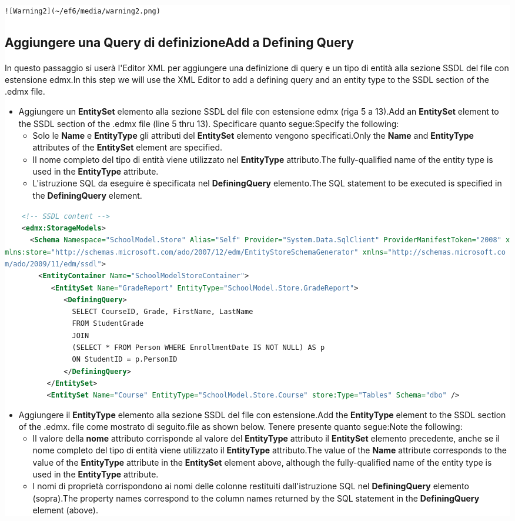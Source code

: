     ![Warning2](~/ef6/media/warning2.png)

 

## <a name="add-a-defining-query"></a><span data-ttu-id="5b2b6-143">Aggiungere una Query di definizione</span><span class="sxs-lookup"><span data-stu-id="5b2b6-143">Add a Defining Query</span></span>

<span data-ttu-id="5b2b6-144">In questo passaggio si userà l'Editor XML per aggiungere una definizione di query e un tipo di entità alla sezione SSDL del file con estensione edmx.</span><span class="sxs-lookup"><span data-stu-id="5b2b6-144">In this step we will use the XML Editor to add a defining query and an entity type to the SSDL section of the .edmx file.</span></span> 

-   <span data-ttu-id="5b2b6-145">Aggiungere un **EntitySet** elemento alla sezione SSDL del file con estensione edmx (riga 5 a 13).</span><span class="sxs-lookup"><span data-stu-id="5b2b6-145">Add an **EntitySet** element to the SSDL section of the .edmx file (line 5 thru 13).</span></span> <span data-ttu-id="5b2b6-146">Specificare quanto segue:</span><span class="sxs-lookup"><span data-stu-id="5b2b6-146">Specify the following:</span></span>
    -   <span data-ttu-id="5b2b6-147">Solo le **Name** e **EntityType** gli attributi del **EntitySet** elemento vengono specificati.</span><span class="sxs-lookup"><span data-stu-id="5b2b6-147">Only the **Name** and **EntityType** attributes of the **EntitySet** element are specified.</span></span>
    -   <span data-ttu-id="5b2b6-148">Il nome completo del tipo di entità viene utilizzato nel **EntityType** attributo.</span><span class="sxs-lookup"><span data-stu-id="5b2b6-148">The fully-qualified name of the entity type is used in the **EntityType** attribute.</span></span>
    -   <span data-ttu-id="5b2b6-149">L'istruzione SQL da eseguire è specificata nel **DefiningQuery** elemento.</span><span class="sxs-lookup"><span data-stu-id="5b2b6-149">The SQL statement to be executed is specified in the **DefiningQuery** element.</span></span>

``` xml
    <!-- SSDL content -->
    <edmx:StorageModels>
      <Schema Namespace="SchoolModel.Store" Alias="Self" Provider="System.Data.SqlClient" ProviderManifestToken="2008" xmlns:store="http://schemas.microsoft.com/ado/2007/12/edm/EntityStoreSchemaGenerator" xmlns="http://schemas.microsoft.com/ado/2009/11/edm/ssdl">
        <EntityContainer Name="SchoolModelStoreContainer">
           <EntitySet Name="GradeReport" EntityType="SchoolModel.Store.GradeReport">
              <DefiningQuery>
                SELECT CourseID, Grade, FirstName, LastName
                FROM StudentGrade
                JOIN
                (SELECT * FROM Person WHERE EnrollmentDate IS NOT NULL) AS p
                ON StudentID = p.PersonID
              </DefiningQuery>
          </EntitySet>
          <EntitySet Name="Course" EntityType="SchoolModel.Store.Course" store:Type="Tables" Schema="dbo" />
```

-   <span data-ttu-id="5b2b6-150">Aggiungere il **EntityType** elemento alla sezione SSDL del file con estensione.</span><span class="sxs-lookup"><span data-stu-id="5b2b6-150">Add the **EntityType** element to the SSDL section of the .edmx.</span></span> <span data-ttu-id="5b2b6-151">file come mostrato di seguito.</span><span class="sxs-lookup"><span data-stu-id="5b2b6-151">file as shown below.</span></span> <span data-ttu-id="5b2b6-152">Tenere presente quanto segue:</span><span class="sxs-lookup"><span data-stu-id="5b2b6-152">Note the following:</span></span>
    -   <span data-ttu-id="5b2b6-153">Il valore della **nome** attributo corrisponde al valore del **EntityType** attributo il **EntitySet** elemento precedente, anche se il nome completo del tipo di entità viene utilizzato il **EntityType** attributo.</span><span class="sxs-lookup"><span data-stu-id="5b2b6-153">The value of the **Name** attribute corresponds to the value of the **EntityType** attribute in the **EntitySet** element above, although the fully-qualified name of the entity type is used in the **EntityType** attribute.</span></span>
    -   <span data-ttu-id="5b2b6-154">I nomi di proprietà corrispondono ai nomi delle colonne restituiti dall'istruzione SQL nel **DefiningQuery** elemento (sopra).</span><span class="sxs-lookup"><span data-stu-id="5b2b6-154">The property names correspond to the column names returned by the SQL statement in the **DefiningQuery** element (above).</span></span>